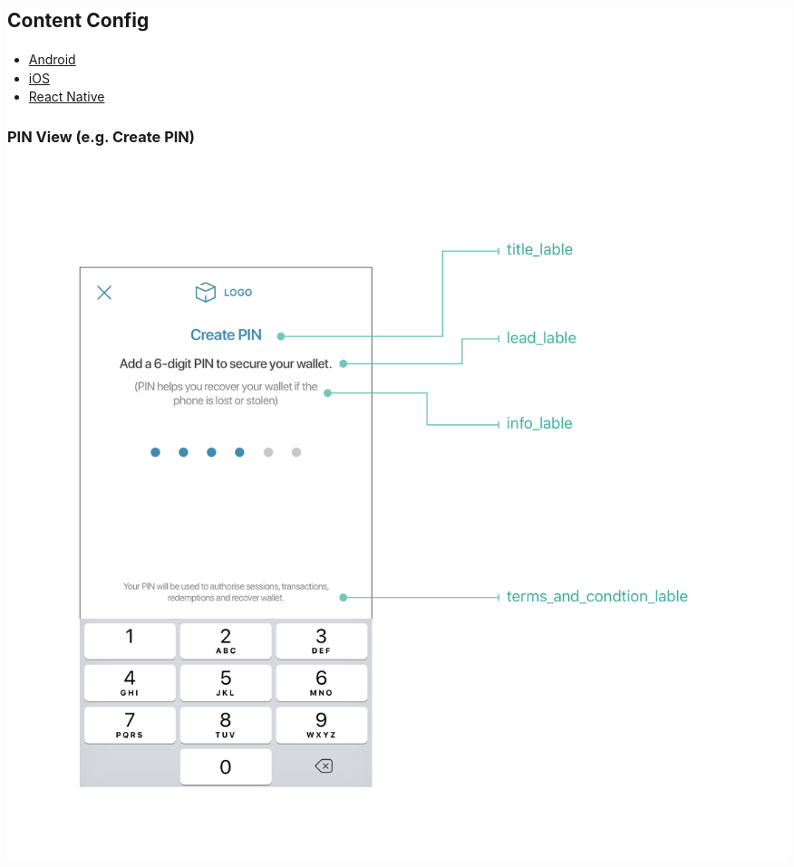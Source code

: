 ## Content Config
* [Android](https://github.com/ostdotcom/ost-wallet-sdk-android/blob/develop/documentation/ContentConfig.md)
* [iOS](https://github.com/ostdotcom/ost-wallet-sdk-ios/blob/develop/documentation/ContentConfig.md)
* [React Native](https://github.com/ostdotcom/ost-wallet-sdk-android/blob/develop/documentation/ContentConfig.md)

### PIN View (e.g. Create PIN)
<img alt-text="device list" src="/platform/docs/assets/ui-thru-sdk/PinViewLabelTypes.png" width="90%">
